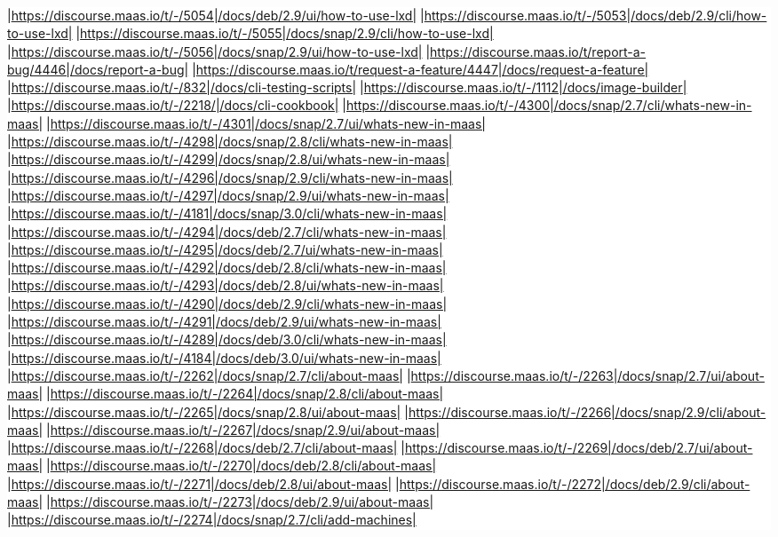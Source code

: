 |https://discourse.maas.io/t/-/5054|/docs/deb/2.9/ui/how-to-use-lxd|
|https://discourse.maas.io/t/-/5053|/docs/deb/2.9/cli/how-to-use-lxd|
|https://discourse.maas.io/t/-/5055|/docs/snap/2.9/cli/how-to-use-lxd|
|https://discourse.maas.io/t/-/5056|/docs/snap/2.9/ui/how-to-use-lxd|
|https://discourse.maas.io/t/report-a-bug/4446|/docs/report-a-bug|
|https://discourse.maas.io/t/request-a-feature/4447|/docs/request-a-feature|
|https://discourse.maas.io/t/-/832|/docs/cli-testing-scripts|
|https://discourse.maas.io/t/-/1112|/docs/image-builder|
|https://discourse.maas.io/t/-/2218/|/docs/cli-cookbook|
|https://discourse.maas.io/t/-/4300|/docs/snap/2.7/cli/whats-new-in-maas|
|https://discourse.maas.io/t/-/4301|/docs/snap/2.7/ui/whats-new-in-maas|
|https://discourse.maas.io/t/-/4298|/docs/snap/2.8/cli/whats-new-in-maas|
|https://discourse.maas.io/t/-/4299|/docs/snap/2.8/ui/whats-new-in-maas|
|https://discourse.maas.io/t/-/4296|/docs/snap/2.9/cli/whats-new-in-maas|
|https://discourse.maas.io/t/-/4297|/docs/snap/2.9/ui/whats-new-in-maas|
|https://discourse.maas.io/t/-/4181|/docs/snap/3.0/cli/whats-new-in-maas|
|https://discourse.maas.io/t/-/4294|/docs/deb/2.7/cli/whats-new-in-maas|
|https://discourse.maas.io/t/-/4295|/docs/deb/2.7/ui/whats-new-in-maas|
|https://discourse.maas.io/t/-/4292|/docs/deb/2.8/cli/whats-new-in-maas|
|https://discourse.maas.io/t/-/4293|/docs/deb/2.8/ui/whats-new-in-maas|
|https://discourse.maas.io/t/-/4290|/docs/deb/2.9/cli/whats-new-in-maas|
|https://discourse.maas.io/t/-/4291|/docs/deb/2.9/ui/whats-new-in-maas|
|https://discourse.maas.io/t/-/4289|/docs/deb/3.0/cli/whats-new-in-maas|
|https://discourse.maas.io/t/-/4184|/docs/deb/3.0/ui/whats-new-in-maas|
|https://discourse.maas.io/t/-/2262|/docs/snap/2.7/cli/about-maas|
|https://discourse.maas.io/t/-/2263|/docs/snap/2.7/ui/about-maas|
|https://discourse.maas.io/t/-/2264|/docs/snap/2.8/cli/about-maas|
|https://discourse.maas.io/t/-/2265|/docs/snap/2.8/ui/about-maas|
|https://discourse.maas.io/t/-/2266|/docs/snap/2.9/cli/about-maas|
|https://discourse.maas.io/t/-/2267|/docs/snap/2.9/ui/about-maas|
|https://discourse.maas.io/t/-/2268|/docs/deb/2.7/cli/about-maas|
|https://discourse.maas.io/t/-/2269|/docs/deb/2.7/ui/about-maas|
|https://discourse.maas.io/t/-/2270|/docs/deb/2.8/cli/about-maas|
|https://discourse.maas.io/t/-/2271|/docs/deb/2.8/ui/about-maas|
|https://discourse.maas.io/t/-/2272|/docs/deb/2.9/cli/about-maas|
|https://discourse.maas.io/t/-/2273|/docs/deb/2.9/ui/about-maas|
|https://discourse.maas.io/t/-/2274|/docs/snap/2.7/cli/add-machines|